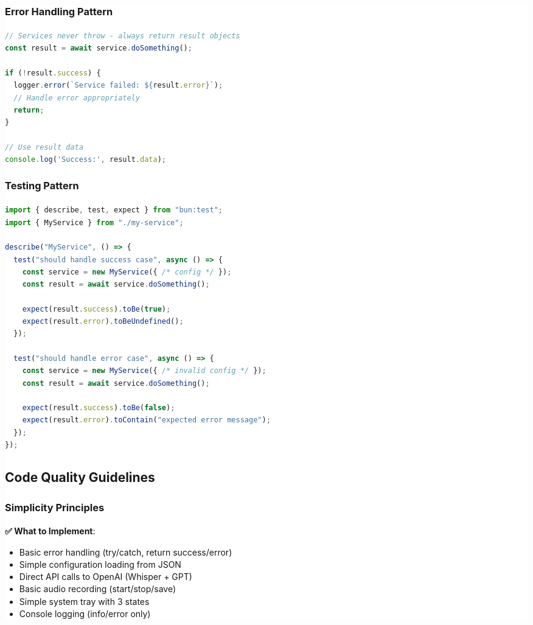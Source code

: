 ### Error Handling Pattern

```typescript
// Services never throw - always return result objects
const result = await service.doSomething();

if (!result.success) {
  logger.error(`Service failed: ${result.error}`);
  // Handle error appropriately
  return;
}

// Use result data
console.log('Success:', result.data);
```

### Testing Pattern

```typescript
import { describe, test, expect } from "bun:test";
import { MyService } from "./my-service";

describe("MyService", () => {
  test("should handle success case", async () => {
    const service = new MyService({ /* config */ });
    const result = await service.doSomething();

    expect(result.success).toBe(true);
    expect(result.error).toBeUndefined();
  });

  test("should handle error case", async () => {
    const service = new MyService({ /* invalid config */ });
    const result = await service.doSomething();

    expect(result.success).toBe(false);
    expect(result.error).toContain("expected error message");
  });
});
```

## Code Quality Guidelines

### Simplicity Principles

**✅ What to Implement**:
- Basic error handling (try/catch, return success/error)
- Simple configuration loading from JSON
- Direct API calls to OpenAI (Whisper + GPT)
- Basic audio recording (start/stop/save)
- Simple system tray with 3 states
- Console logging (info/error only)
